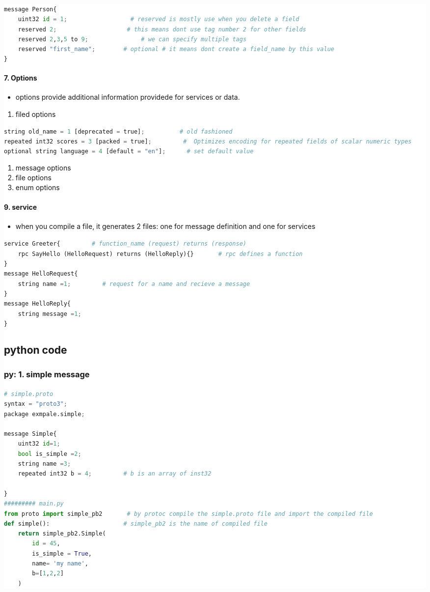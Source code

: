 ```py
message Person{
    uint32 id = 1;                  # reserved is mostly use when you delete a field
    reserved 2;                    # this means dont use tag number 2 for other fields
    reserved 2,3,5 to 9;               # we can specify multiple tags
    reserved "first_name";        # optional # it means dont create a field_name by this value
}
```
#### 7. Options
+ options provide additional information providede for services or data.
 

1. filed options

```py
string old_name = 1 [deprecated = true];          # old fashioned
repeated int32 scores = 3 [packed = true];         #  Optimizes encoding for repeated fields of scalar numeric types
optional string language = 4 [default = "en"];      # set default value
```

1. message options
2. file options
4. enum options

#### 9. service
+ when you compile a file, it generates 2 files: one for message definition and one for services


```py
service Greeter{         # function_name (request) returns (response)
    rpc SayHello (HelloRequest) returns (HelloReply){}       # rpc defines a function
}
message HelloRequest{
    string name =1;         # request for a name and recieve a message
}
message HelloReply{
    string message =1;
}
```

## python code

### py: 1. simple message
```py
# simple.proto
syntax = "proto3";
package exmpale.simple;

message Simple{
    uint32 id=1;
    bool is_simple =2;
    string name =3;
    repeated int32 b = 4;         # b is an array of inst32 

}
######### main.py
from proto import simple_pb2       # by protoc compile the simple.proto file and import the compiled file
def simple():                     # simple_pb2 is the name of compiled file
    return simple_pb2.Simple(
        id = 45,
        is_simple = True,
        name= 'my name',
        b=[1,2,2]
    )
```